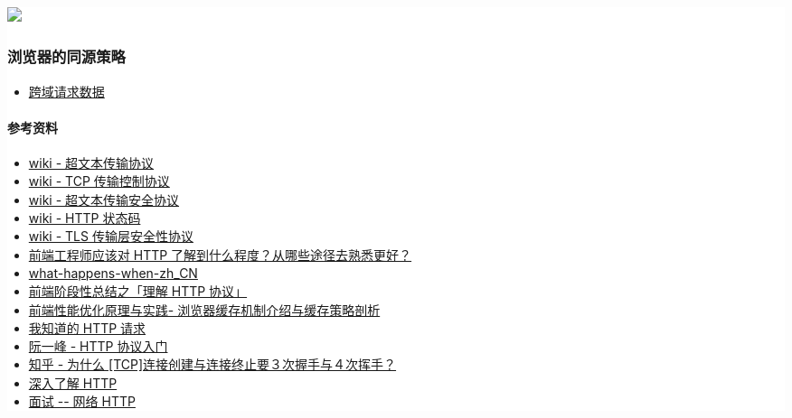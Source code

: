 ![](https://github-imglib-1255459943.cos.ap-chengdu.myqcloud.com/015353_P04w_568818.png)

### 浏览器的同源策略

- [跨域请求数据 ](https://github.com/yanyue404/blog/issues/8)

#### 参考资料

- [wiki - 超文本传输协议](https://zh.wikipedia.org/zh-cn/%E8%B6%85%E6%96%87%E6%9C%AC%E4%BC%A0%E8%BE%93%E5%8D%8F%E8%AE%AE)
- [wiki - TCP 传输控制协议](https://zh.wikipedia.org/zh-cn/传输控制协议)
- [wiki - 超文本传输安全协议](https://zh.wikipedia.org/zh-cn/%E8%B6%85%E6%96%87%E6%9C%AC%E4%BC%A0%E8%BE%93%E5%AE%89%E5%85%A8%E5%8D%8F%E8%AE%AE)
- [wiki - HTTP 状态码](https://zh.wikipedia.org/zh-cn/HTTP%E7%8A%B6%E6%80%81%E7%A0%81)
- [wiki - TLS 传输层安全性协议](https://zh.wikipedia.org/zh-cn/%E5%82%B3%E8%BC%B8%E5%B1%A4%E5%AE%89%E5%85%A8%E6%80%A7%E5%8D%94%E5%AE%9A)
- [前端工程师应该对 HTTP 了解到什么程度？从哪些途径去熟悉更好？](https://www.zhihu.com/question/20391668)
- [what-happens-when-zh_CN](https://github.com/skyline75489/what-happens-when-zh_CN)
- [前端阶段性总结之「理解 HTTP 协议」](https://godbasin.github.io/2017/05/20/front-end-notes-7-init-http/)
- [前端性能优化原理与实践- 浏览器缓存机制介绍与缓存策略剖析](https://juejin.im/book/5b936540f265da0a9624b04b/section/5b9ba651f265da0ac726e5de)
- [我知道的 HTTP 请求](https://juejin.im/post/5a757d2f5188254e5c6c404a)
- [阮一峰 - HTTP 协议入门](http://www.ruanyifeng.com/blog/2016/08/http.html)
- [知乎 - 为什么 [TCP]连接创建与连接终止要３次握手与４次挥手？](https://www.zhihu.com/question/67772889)
- [深入了解 HTTP](https://mydearest.cn/2019/%E6%B7%B1%E5%85%A5%E4%BA%86%E8%A7%A3HTTP.html)
- [面试 -- 网络 HTTP](https://juejin.im/post/5872309261ff4b005c4580d4#heading-4)
